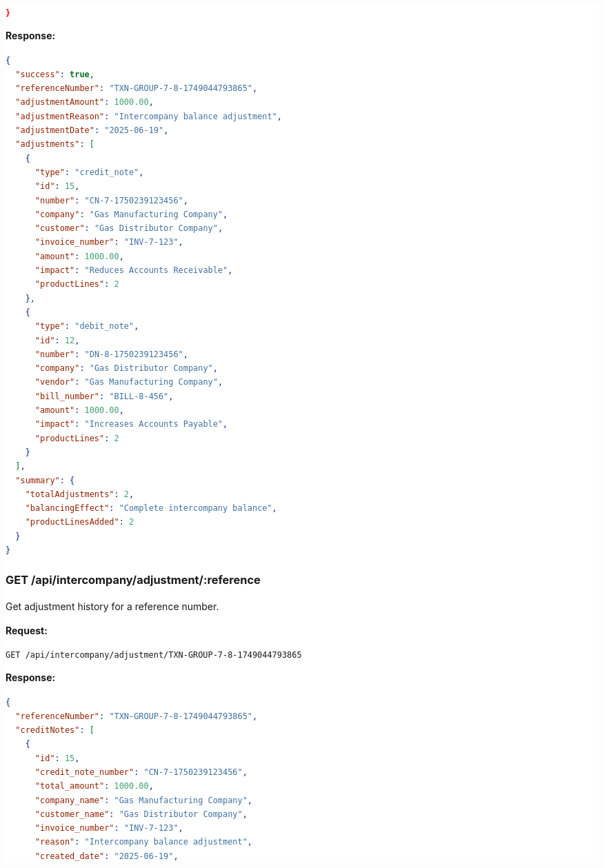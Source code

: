 ```json
}
```

**Response:**
```json
{
  "success": true,
  "referenceNumber": "TXN-GROUP-7-8-1749044793865",
  "adjustmentAmount": 1000.00,
  "adjustmentReason": "Intercompany balance adjustment",
  "adjustmentDate": "2025-06-19",
  "adjustments": [
    {
      "type": "credit_note",
      "id": 15,
      "number": "CN-7-1750239123456",
      "company": "Gas Manufacturing Company",
      "customer": "Gas Distributor Company",
      "invoice_number": "INV-7-123",
      "amount": 1000.00,
      "impact": "Reduces Accounts Receivable",
      "productLines": 2
    },
    {
      "type": "debit_note",
      "id": 12,
      "number": "DN-8-1750239123456",
      "company": "Gas Distributor Company",
      "vendor": "Gas Manufacturing Company",
      "bill_number": "BILL-8-456",
      "amount": 1000.00,
      "impact": "Increases Accounts Payable",
      "productLines": 2
    }
  ],
  "summary": {
    "totalAdjustments": 2,
    "balancingEffect": "Complete intercompany balance",
    "productLinesAdded": 2
  }
}
```

### GET /api/intercompany/adjustment/:reference
Get adjustment history for a reference number.

**Request:**
```bash
GET /api/intercompany/adjustment/TXN-GROUP-7-8-1749044793865
```

**Response:**
```json
{
  "referenceNumber": "TXN-GROUP-7-8-1749044793865",
  "creditNotes": [
    {
      "id": 15,
      "credit_note_number": "CN-7-1750239123456",
      "total_amount": 1000.00,
      "company_name": "Gas Manufacturing Company",
      "customer_name": "Gas Distributor Company",
      "invoice_number": "INV-7-123",
      "reason": "Intercompany balance adjustment",
      "created_date": "2025-06-19",
```